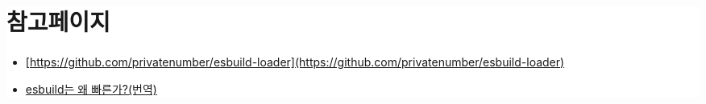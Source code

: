 # 참고페이지

- [https://github.com/privatenumber/esbuild-loader](https://github.com/privatenumber/esbuild-loader)

- [esbuild는 왜 빠른가?(번역)](https://gusrb3164.github.io/web/2022/04/16/esbuild/)
